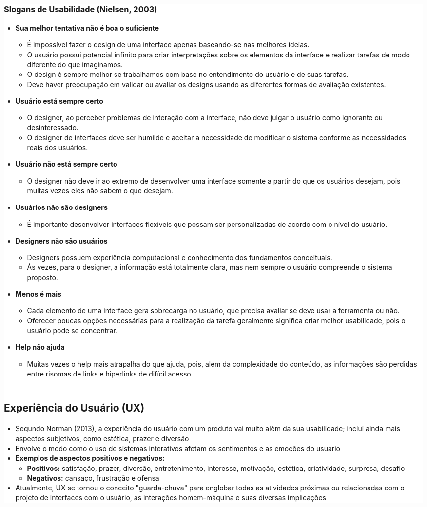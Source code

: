 

### Slogans de Usabilidade (Nielsen, 2003)

- **Sua melhor tentativa não é boa o suficiente**
    - É impossível fazer o design de uma interface apenas baseando-se nas melhores ideias.
    - O usuário possui potencial infinito para criar interpretações sobre os elementos da interface e realizar tarefas de modo diferente do que imaginamos.
    - O design é sempre melhor se trabalhamos com base no entendimento do usuário e de suas tarefas.
    - Deve haver preocupação em validar ou avaliar os designs usando as diferentes formas de avaliação existentes.

- **Usuário está sempre certo**
    - O designer, ao perceber problemas de interação com a interface, não deve julgar o usuário como ignorante ou desinteressado.
    - O designer de interfaces deve ser humilde e aceitar a necessidade de modificar o sistema conforme as necessidades reais dos usuários.

- **Usuário não está sempre certo**
    - O designer não deve ir ao extremo de desenvolver uma interface somente a partir do que os usuários desejam, pois muitas vezes eles não sabem o que desejam.

- **Usuários não são designers**
    - É importante desenvolver interfaces flexíveis que possam ser personalizadas de acordo com o nível do usuário.

- **Designers não são usuários**
    - Designers possuem experiência computacional e conhecimento dos fundamentos conceituais.
    - Às vezes, para o designer, a informação está totalmente clara, mas nem sempre o usuário compreende o sistema proposto.

- **Menos é mais**
    - Cada elemento de uma interface gera sobrecarga no usuário, que precisa avaliar se deve usar a ferramenta ou não.
    - Oferecer poucas opções necessárias para a realização da tarefa geralmente significa criar melhor usabilidade, pois o usuário pode se concentrar.

- **Help não ajuda**
    - Muitas vezes o help mais atrapalha do que ajuda, pois, além da complexidade do conteúdo, as informações são perdidas entre risomas de links e hiperlinks de difícil acesso.

-----

## Experiência do Usuário (UX)

  * Segundo Norman (2013), a experiência do usuário com um produto vai muito além da sua usabilidade; inclui ainda mais aspectos subjetivos, como estética, prazer e diversão
  * Envolve o modo como o uso de sistemas interativos afetam os sentimentos e as emoções do usuário 
  * **Exemplos de aspectos positivos e negativos:**
      * **Positivos:** satisfação, prazer, diversão, entretenimento, interesse, motivação, estética, criatividade, surpresa, desafio 
      * **Negativos:** cansaço, frustração e ofensa
  * Atualmente, UX se tornou o conceito "guarda-chuva" para englobar todas as atividades próximas ou relacionadas com o projeto de interfaces com o usuário, as interações homem-máquina e suas diversas implicações 
